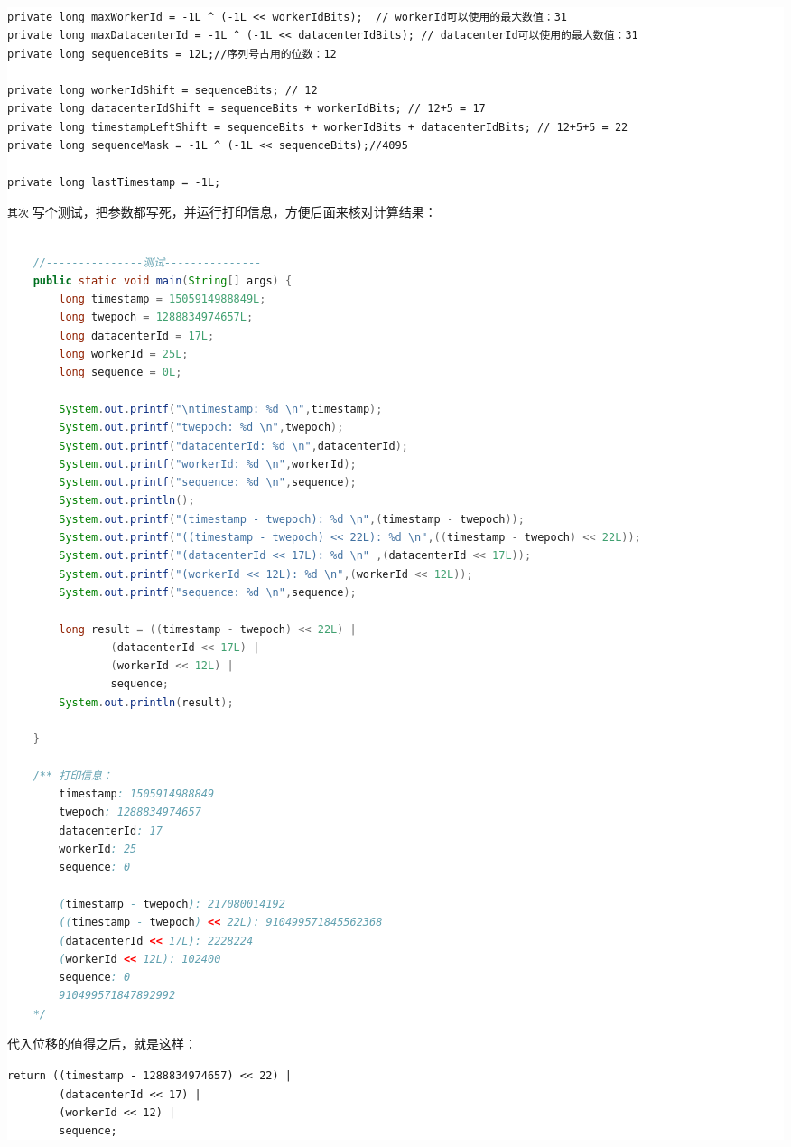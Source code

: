 ```
private long maxWorkerId = -1L ^ (-1L << workerIdBits);  // workerId可以使用的最大数值：31
private long maxDatacenterId = -1L ^ (-1L << datacenterIdBits); // datacenterId可以使用的最大数值：31
private long sequenceBits = 12L;//序列号占用的位数：12

private long workerIdShift = sequenceBits; // 12
private long datacenterIdShift = sequenceBits + workerIdBits; // 12+5 = 17
private long timestampLeftShift = sequenceBits + workerIdBits + datacenterIdBits; // 12+5+5 = 22
private long sequenceMask = -1L ^ (-1L << sequenceBits);//4095

private long lastTimestamp = -1L;
```
`其次` 写个测试，把参数都写死，并运行打印信息，方便后面来核对计算结果：
```java

    //---------------测试---------------
    public static void main(String[] args) {
        long timestamp = 1505914988849L;
        long twepoch = 1288834974657L;
        long datacenterId = 17L;
        long workerId = 25L;
        long sequence = 0L;

        System.out.printf("\ntimestamp: %d \n",timestamp);
        System.out.printf("twepoch: %d \n",twepoch);
        System.out.printf("datacenterId: %d \n",datacenterId);
        System.out.printf("workerId: %d \n",workerId);
        System.out.printf("sequence: %d \n",sequence);
        System.out.println();
        System.out.printf("(timestamp - twepoch): %d \n",(timestamp - twepoch));
        System.out.printf("((timestamp - twepoch) << 22L): %d \n",((timestamp - twepoch) << 22L));
        System.out.printf("(datacenterId << 17L): %d \n" ,(datacenterId << 17L));
        System.out.printf("(workerId << 12L): %d \n",(workerId << 12L));
        System.out.printf("sequence: %d \n",sequence);

        long result = ((timestamp - twepoch) << 22L) |
                (datacenterId << 17L) |
                (workerId << 12L) |
                sequence;
        System.out.println(result);

    }

    /** 打印信息：
        timestamp: 1505914988849
        twepoch: 1288834974657
        datacenterId: 17
        workerId: 25
        sequence: 0

        (timestamp - twepoch): 217080014192
        ((timestamp - twepoch) << 22L): 910499571845562368
        (datacenterId << 17L): 2228224
        (workerId << 12L): 102400
        sequence: 0
        910499571847892992
    */
```
代入位移的值得之后，就是这样：
```
return ((timestamp - 1288834974657) << 22) |
        (datacenterId << 17) |
        (workerId << 12) |
        sequence;
```